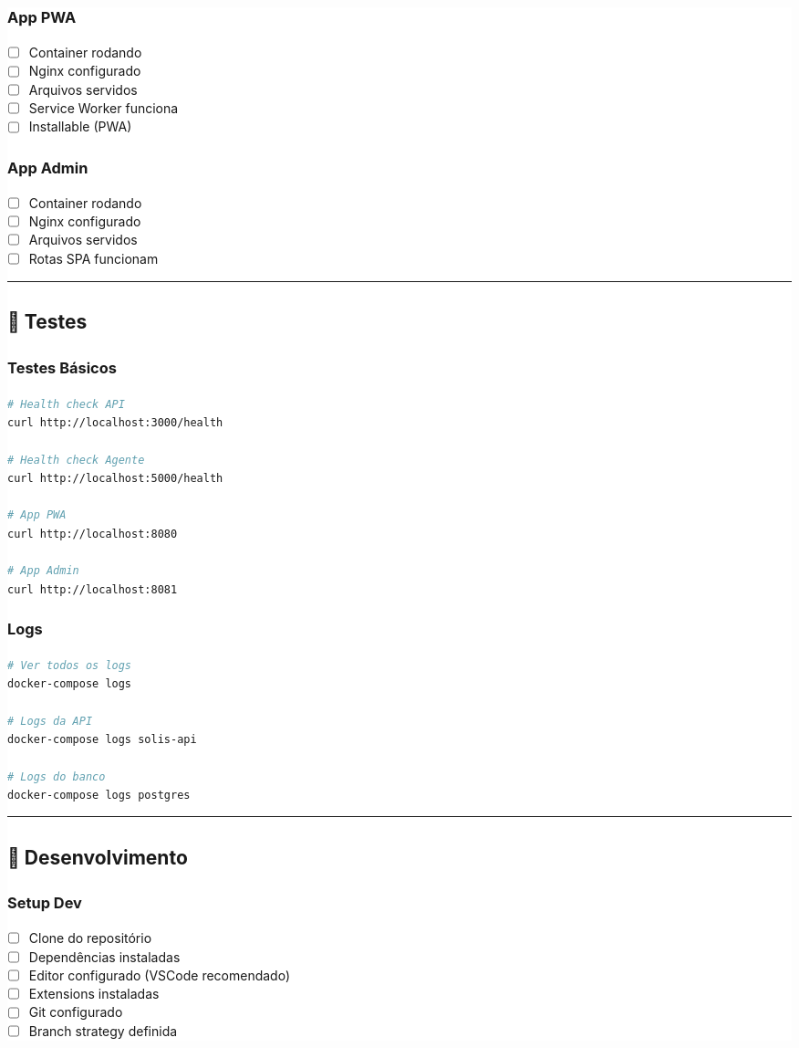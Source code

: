 ### App PWA
- [ ] Container rodando
- [ ] Nginx configurado
- [ ] Arquivos servidos
- [ ] Service Worker funciona
- [ ] Installable (PWA)

### App Admin
- [ ] Container rodando
- [ ] Nginx configurado
- [ ] Arquivos servidos
- [ ] Rotas SPA funcionam

---

## 🧪 Testes

### Testes Básicos
```bash
# Health check API
curl http://localhost:3000/health

# Health check Agente
curl http://localhost:5000/health

# App PWA
curl http://localhost:8080

# App Admin
curl http://localhost:8081
```

### Logs
```bash
# Ver todos os logs
docker-compose logs

# Logs da API
docker-compose logs solis-api

# Logs do banco
docker-compose logs postgres
```

---

## 📝 Desenvolvimento

### Setup Dev
- [ ] Clone do repositório
- [ ] Dependências instaladas
- [ ] Editor configurado (VSCode recomendado)
- [ ] Extensions instaladas
- [ ] Git configurado
- [ ] Branch strategy definida
